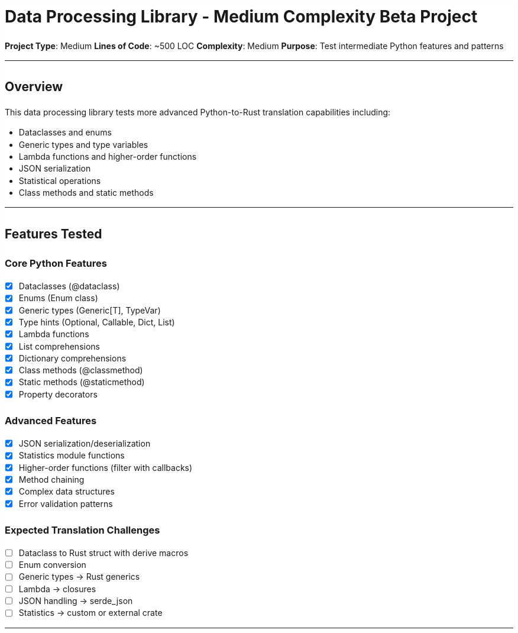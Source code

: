 # Data Processing Library - Medium Complexity Beta Project

**Project Type**: Medium
**Lines of Code**: ~500 LOC
**Complexity**: Medium
**Purpose**: Test intermediate Python features and patterns

---

## Overview

This data processing library tests more advanced Python-to-Rust translation capabilities including:

- Dataclasses and enums
- Generic types and type variables
- Lambda functions and higher-order functions
- JSON serialization
- Statistical operations
- Class methods and static methods

---

## Features Tested

### Core Python Features
- [x] Dataclasses (@dataclass)
- [x] Enums (Enum class)
- [x] Generic types (Generic[T], TypeVar)
- [x] Type hints (Optional, Callable, Dict, List)
- [x] Lambda functions
- [x] List comprehensions
- [x] Dictionary comprehensions
- [x] Class methods (@classmethod)
- [x] Static methods (@staticmethod)
- [x] Property decorators

### Advanced Features
- [x] JSON serialization/deserialization
- [x] Statistics module functions
- [x] Higher-order functions (filter with callbacks)
- [x] Method chaining
- [x] Complex data structures
- [x] Error validation patterns

### Expected Translation Challenges
- [ ] Dataclass to Rust struct with derive macros
- [ ] Enum conversion
- [ ] Generic types → Rust generics
- [ ] Lambda → closures
- [ ] JSON handling → serde_json
- [ ] Statistics → custom or external crate

---